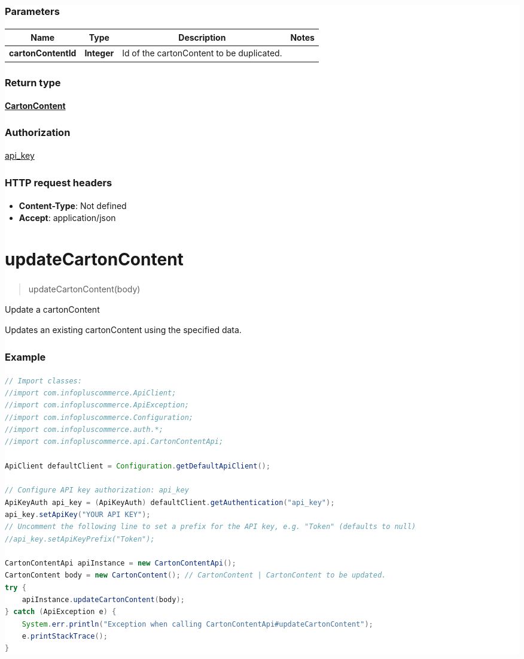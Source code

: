 ### Parameters

Name | Type | Description  | Notes
------------- | ------------- | ------------- | -------------
 **cartonContentId** | **Integer**| Id of the cartonContent to be duplicated. |

### Return type

[**CartonContent**](CartonContent.md)

### Authorization

[api_key](../README.md#api_key)

### HTTP request headers

 - **Content-Type**: Not defined
 - **Accept**: application/json

<a name="updateCartonContent"></a>
# **updateCartonContent**
> updateCartonContent(body)

Update a cartonContent

Updates an existing cartonContent using the specified data.

### Example
```java
// Import classes:
//import com.infopluscommerce.ApiClient;
//import com.infopluscommerce.ApiException;
//import com.infopluscommerce.Configuration;
//import com.infopluscommerce.auth.*;
//import com.infopluscommerce.api.CartonContentApi;

ApiClient defaultClient = Configuration.getDefaultApiClient();

// Configure API key authorization: api_key
ApiKeyAuth api_key = (ApiKeyAuth) defaultClient.getAuthentication("api_key");
api_key.setApiKey("YOUR API KEY");
// Uncomment the following line to set a prefix for the API key, e.g. "Token" (defaults to null)
//api_key.setApiKeyPrefix("Token");

CartonContentApi apiInstance = new CartonContentApi();
CartonContent body = new CartonContent(); // CartonContent | CartonContent to be updated.
try {
    apiInstance.updateCartonContent(body);
} catch (ApiException e) {
    System.err.println("Exception when calling CartonContentApi#updateCartonContent");
    e.printStackTrace();
}
```
